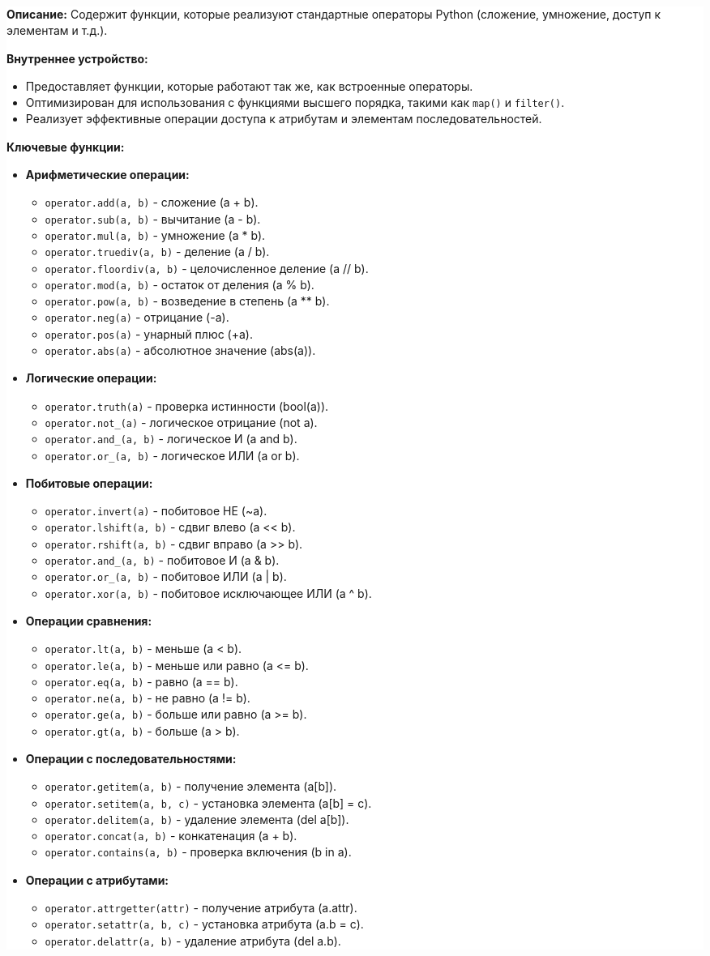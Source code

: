 **Описание:** Содержит функции, которые реализуют стандартные операторы Python (сложение, умножение, доступ к элементам и т.д.).

**Внутреннее устройство:**
- Предоставляет функции, которые работают так же, как встроенные операторы.
- Оптимизирован для использования с функциями высшего порядка, такими как `map()` и `filter()`.
- Реализует эффективные операции доступа к атрибутам и элементам последовательностей.

**Ключевые функции:**
- **Арифметические операции:**
  - `operator.add(a, b)` - сложение (a + b).
  - `operator.sub(a, b)` - вычитание (a - b).
  - `operator.mul(a, b)` - умножение (a * b).
  - `operator.truediv(a, b)` - деление (a / b).
  - `operator.floordiv(a, b)` - целочисленное деление (a // b).
  - `operator.mod(a, b)` - остаток от деления (a % b).
  - `operator.pow(a, b)` - возведение в степень (a ** b).
  - `operator.neg(a)` - отрицание (-a).
  - `operator.pos(a)` - унарный плюс (+a).
  - `operator.abs(a)` - абсолютное значение (abs(a)).

- **Логические операции:**
  - `operator.truth(a)` - проверка истинности (bool(a)).
  - `operator.not_(a)` - логическое отрицание (not a).
  - `operator.and_(a, b)` - логическое И (a and b).
  - `operator.or_(a, b)` - логическое ИЛИ (a or b).

- **Побитовые операции:**
  - `operator.invert(a)` - побитовое НЕ (~a).
  - `operator.lshift(a, b)` - сдвиг влево (a << b).
  - `operator.rshift(a, b)` - сдвиг вправо (a >> b).
  - `operator.and_(a, b)` - побитовое И (a & b).
  - `operator.or_(a, b)` - побитовое ИЛИ (a | b).
  - `operator.xor(a, b)` - побитовое исключающее ИЛИ (a ^ b).

- **Операции сравнения:**
  - `operator.lt(a, b)` - меньше (a < b).
  - `operator.le(a, b)` - меньше или равно (a <= b).
  - `operator.eq(a, b)` - равно (a == b).
  - `operator.ne(a, b)` - не равно (a != b).
  - `operator.ge(a, b)` - больше или равно (a >= b).
  - `operator.gt(a, b)` - больше (a > b).

- **Операции с последовательностями:**
  - `operator.getitem(a, b)` - получение элемента (a[b]).
  - `operator.setitem(a, b, c)` - установка элемента (a[b] = c).
  - `operator.delitem(a, b)` - удаление элемента (del a[b]).
  - `operator.concat(a, b)` - конкатенация (a + b).
  - `operator.contains(a, b)` - проверка включения (b in a).

- **Операции с атрибутами:**
  - `operator.attrgetter(attr)` - получение атрибута (a.attr).
  - `operator.setattr(a, b, c)` - установка атрибута (a.b = c).
  - `operator.delattr(a, b)` - удаление атрибута (del a.b).
